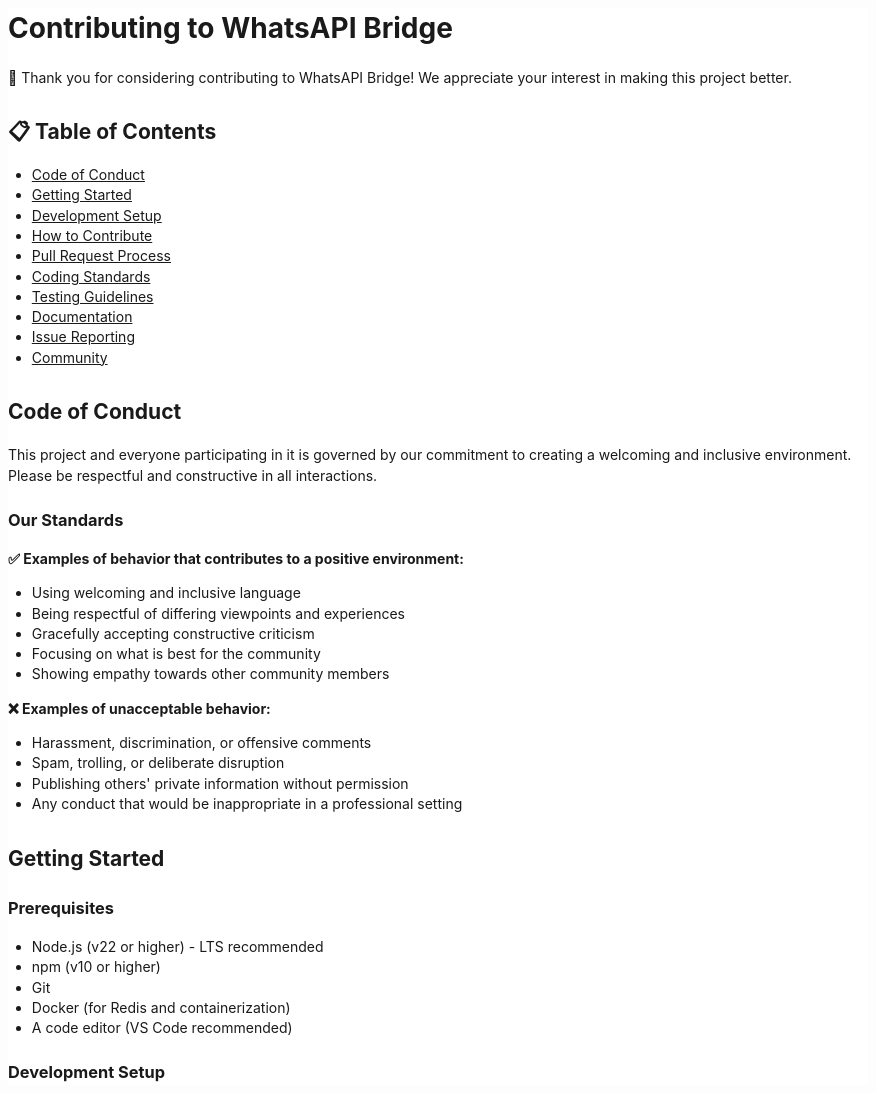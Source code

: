 # Contributing to WhatsAPI Bridge

🎉 Thank you for considering contributing to WhatsAPI Bridge! We appreciate your interest in making this project better.

## 📋 Table of Contents

- [Code of Conduct](#code-of-conduct)
- [Getting Started](#getting-started)
- [Development Setup](#development-setup)
- [How to Contribute](#how-to-contribute)
- [Pull Request Process](#pull-request-process)
- [Coding Standards](#coding-standards)
- [Testing Guidelines](#testing-guidelines)
- [Documentation](#documentation)
- [Issue Reporting](#issue-reporting)
- [Community](#community)

## Code of Conduct

This project and everyone participating in it is governed by our commitment to creating a welcoming and inclusive environment. Please be respectful and constructive in all interactions.

### Our Standards

**✅ Examples of behavior that contributes to a positive environment:**
- Using welcoming and inclusive language
- Being respectful of differing viewpoints and experiences
- Gracefully accepting constructive criticism
- Focusing on what is best for the community
- Showing empathy towards other community members

**❌ Examples of unacceptable behavior:**
- Harassment, discrimination, or offensive comments
- Spam, trolling, or deliberate disruption
- Publishing others' private information without permission
- Any conduct that would be inappropriate in a professional setting

## Getting Started

### Prerequisites

- Node.js (v22 or higher) - LTS recommended
- npm (v10 or higher)
- Git
- Docker (for Redis and containerization)
- A code editor (VS Code recommended)

### Development Setup
